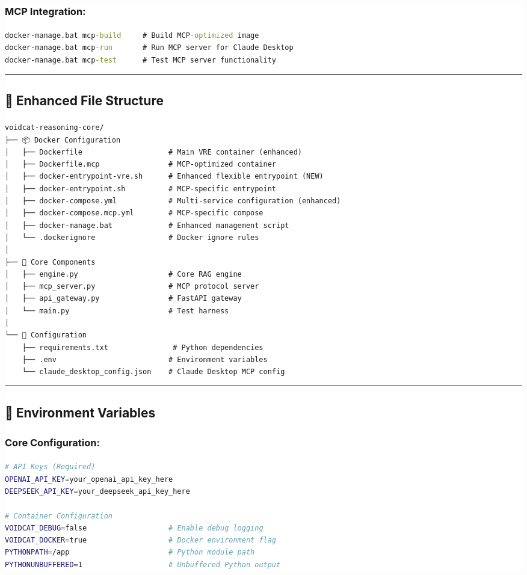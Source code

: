 ### **MCP Integration:**
```cmd
docker-manage.bat mcp-build     # Build MCP-optimized image
docker-manage.bat mcp-run       # Run MCP server for Claude Desktop
docker-manage.bat mcp-test      # Test MCP server functionality
```

---

## 📁 **Enhanced File Structure**

```
voidcat-reasoning-core/
├── 📦 Docker Configuration
│   ├── Dockerfile                    # Main VRE container (enhanced)
│   ├── Dockerfile.mcp                # MCP-optimized container
│   ├── docker-entrypoint-vre.sh      # Enhanced flexible entrypoint (NEW)
│   ├── docker-entrypoint.sh          # MCP-specific entrypoint
│   ├── docker-compose.yml            # Multi-service configuration (enhanced)
│   ├── docker-compose.mcp.yml        # MCP-specific compose
│   ├── docker-manage.bat             # Enhanced management script
│   └── .dockerignore                 # Docker ignore rules
│
├── 🧠 Core Components
│   ├── engine.py                     # Core RAG engine
│   ├── mcp_server.py                 # MCP protocol server
│   ├── api_gateway.py                # FastAPI gateway
│   └── main.py                       # Test harness
│
└── 🔧 Configuration
    ├── requirements.txt               # Python dependencies
    ├── .env                          # Environment variables
    └── claude_desktop_config.json    # Claude Desktop MCP config
```

---

## 🔧 **Environment Variables**

### **Core Configuration:**
```bash
# API Keys (Required)
OPENAI_API_KEY=your_openai_api_key_here
DEEPSEEK_API_KEY=your_deepseek_api_key_here

# Container Configuration
VOIDCAT_DEBUG=false                   # Enable debug logging
VOIDCAT_DOCKER=true                   # Docker environment flag
PYTHONPATH=/app                       # Python module path
PYTHONUNBUFFERED=1                    # Unbuffered Python output
```
